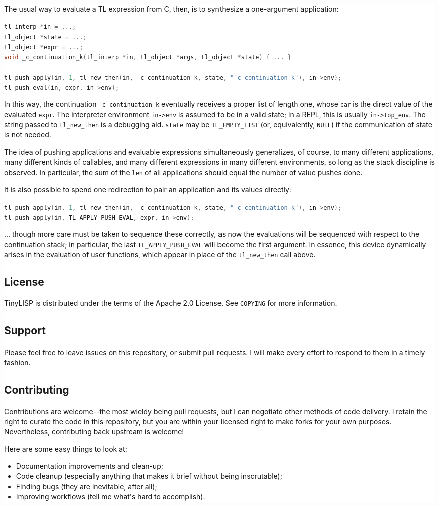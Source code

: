 The usual way to evaluate a TL expression from C, then, is to synthesize a
one-argument application:

```c
tl_interp *in = ...;
tl_object *state = ...;
tl_object *expr = ...;
void _c_continuation_k(tl_interp *in, tl_object *args, tl_object *state) { ... }

tl_push_apply(in, 1, tl_new_then(in, _c_continuation_k, state, "_c_continuation_k"), in->env);
tl_push_eval(in, expr, in->env);
```

In this way, the continuation `_c_continuation_k` eventually receives a proper
list of length one, whose `car` is the direct value of the evaluated `expr`.
The interpreter environment `in->env` is assumed to be in a valid state; in a
REPL, this is usually `in->top_env`. The string passed to `tl_new_then` is a
debugging aid. `state` may be `TL_EMPTY_LIST` (or, equivalently, `NULL`) if the
communication of state is not needed.

The idea of pushing applications and evaluable expressions simultaneously
generalizes, of course, to many different applications, many different kinds of
callables, and many different expressions in many different environments, so
long as the stack discipline is observed. In particular, the sum of the `len`
of all applications should equal the number of value pushes done.

It is also possible to spend one redirection to pair an application and its
values directly:

```c
tl_push_apply(in, 1, tl_new_then(in, _c_continuation_k, state, "_c_continuation_k"), in->env);
tl_push_apply(in, TL_APPLY_PUSH_EVAL, expr, in->env);
```

... though more care must be taken to sequence these correctly, as now the
evaluations will be sequenced with respect to the continuation stack; in
particular, the last `TL_APPLY_PUSH_EVAL` will become the first argument. In
essence, this device dynamically arises in the evaluation of user functions,
which appear in place of the `tl_new_then` call above.

License
-------

TinyLISP is distributed under the terms of the Apache 2.0 License. See
`COPYING` for more information.

Support
-------

Please feel free to leave issues on this repository, or submit pull requests. I
will make every effort to respond to them in a timely fashion.

Contributing
------------

Contributions are welcome--the most wieldy being pull requests, but I can
negotiate other methods of code delivery. I retain the right to curate the code
in this repository, but you are within your licensed right to make forks for
your own purposes. Nevertheless, contributing back upstream is welcome!

Here are some easy things to look at:

- Documentation improvements and clean-up;
- Code cleanup (especially anything that makes it brief without being inscrutable);
- Finding bugs (they are inevitable, after all);
- Improving workflows (tell me what's hard to accomplish).

